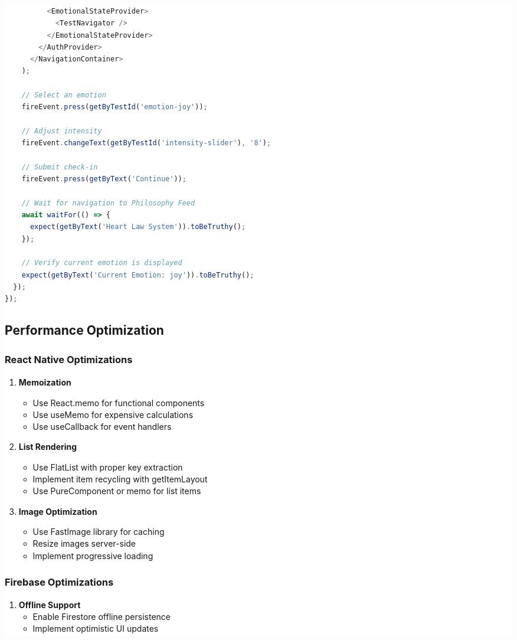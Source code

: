 ```javascript
          <EmotionalStateProvider>
            <TestNavigator />
          </EmotionalStateProvider>
        </AuthProvider>
      </NavigationContainer>
    );
    
    // Select an emotion
    fireEvent.press(getByTestId('emotion-joy'));
    
    // Adjust intensity
    fireEvent.changeText(getByTestId('intensity-slider'), '8');
    
    // Submit check-in
    fireEvent.press(getByText('Continue'));
    
    // Wait for navigation to Philosophy Feed
    await waitFor(() => {
      expect(getByText('Heart Law System')).toBeTruthy();
    });
    
    // Verify current emotion is displayed
    expect(getByText('Current Emotion: joy')).toBeTruthy();
  });
});
```

## Performance Optimization

### React Native Optimizations

1. **Memoization**
   - Use React.memo for functional components
   - Use useMemo for expensive calculations
   - Use useCallback for event handlers

2. **List Rendering**
   - Use FlatList with proper key extraction
   - Implement item recycling with getItemLayout
   - Use PureComponent or memo for list items

3. **Image Optimization**
   - Use FastImage library for caching
   - Resize images server-side
   - Implement progressive loading

### Firebase Optimizations

1. **Offline Support**
   - Enable Firestore offline persistence
   - Implement optimistic UI updates
